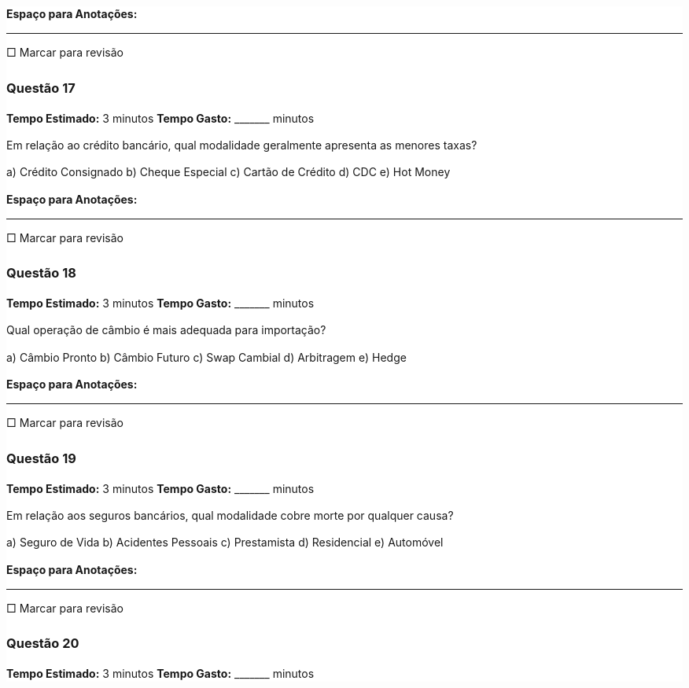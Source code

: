 **Espaço para Anotações:**
_____________________
□ Marcar para revisão

### Questão 17
**Tempo Estimado:** 3 minutos
**Tempo Gasto:** _______ minutos

Em relação ao crédito bancário, qual modalidade geralmente apresenta as menores taxas?

a) Crédito Consignado
b) Cheque Especial
c) Cartão de Crédito
d) CDC
e) Hot Money

**Espaço para Anotações:**
_____________________
□ Marcar para revisão

### Questão 18
**Tempo Estimado:** 3 minutos
**Tempo Gasto:** _______ minutos

Qual operação de câmbio é mais adequada para importação?

a) Câmbio Pronto
b) Câmbio Futuro
c) Swap Cambial
d) Arbitragem
e) Hedge

**Espaço para Anotações:**
_____________________
□ Marcar para revisão

### Questão 19
**Tempo Estimado:** 3 minutos
**Tempo Gasto:** _______ minutos

Em relação aos seguros bancários, qual modalidade cobre morte por qualquer causa?

a) Seguro de Vida
b) Acidentes Pessoais
c) Prestamista
d) Residencial
e) Automóvel

**Espaço para Anotações:**
_____________________
□ Marcar para revisão

### Questão 20
**Tempo Estimado:** 3 minutos
**Tempo Gasto:** _______ minutos
